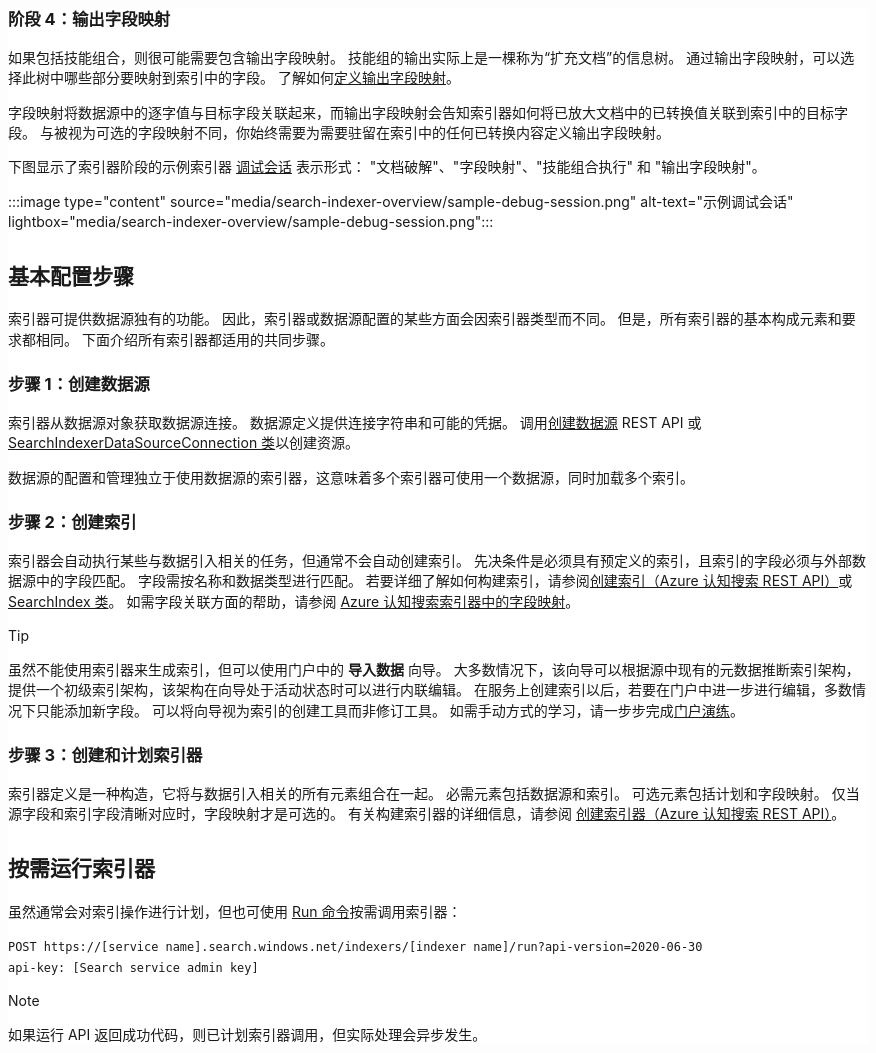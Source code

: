 ### <a name="stage-4-output-field-mappings"></a>阶段 4：输出字段映射

如果包括技能组合，则很可能需要包含输出字段映射。 技能组的输出实际上是一棵称为“扩充文档”的信息树。 通过输出字段映射，可以选择此树中哪些部分要映射到索引中的字段。 了解如何[定义输出字段映射](cognitive-search-output-field-mapping.md)。

字段映射将数据源中的逐字值与目标字段关联起来，而输出字段映射会告知索引器如何将已放大文档中的已转换值关联到索引中的目标字段。 与被视为可选的字段映射不同，你始终需要为需要驻留在索引中的任何已转换内容定义输出字段映射。

下图显示了索引器阶段的示例索引器 [调试会话](cognitive-search-debug-session.md) 表示形式： "文档破解"、"字段映射"、"技能组合执行" 和 "输出字段映射"。

:::image type="content" source="media/search-indexer-overview/sample-debug-session.png" alt-text="示例调试会话" lightbox="media/search-indexer-overview/sample-debug-session.png":::

## <a name="basic-configuration-steps"></a>基本配置步骤

索引器可提供数据源独有的功能。 因此，索引器或数据源配置的某些方面会因索引器类型而不同。 但是，所有索引器的基本构成元素和要求都相同。 下面介绍所有索引器都适用的共同步骤。

### <a name="step-1-create-a-data-source"></a>步骤 1：创建数据源

索引器从数据源对象获取数据源连接。 数据源定义提供连接字符串和可能的凭据。 调用[创建数据源](/rest/api/searchservice/create-data-source) REST API 或 [SearchIndexerDataSourceConnection 类](/dotnet/api/azure.search.documents.indexes.models.searchindexerdatasourceconnection)以创建资源。

数据源的配置和管理独立于使用数据源的索引器，这意味着多个索引器可使用一个数据源，同时加载多个索引。

### <a name="step-2-create-an-index"></a>步骤 2：创建索引

索引器会自动执行某些与数据引入相关的任务，但通常不会自动创建索引。 先决条件是必须具有预定义的索引，且索引的字段必须与外部数据源中的字段匹配。 字段需按名称和数据类型进行匹配。 若要详细了解如何构建索引，请参阅[创建索引（Azure 认知搜索 REST API）](/rest/api/searchservice/Create-Index)或 [SearchIndex 类](/dotnet/api/azure.search.documents.indexes.models.searchindex)。 如需字段关联方面的帮助，请参阅 [Azure 认知搜索索引器中的字段映射](search-indexer-field-mappings.md)。

> [!Tip]
> 虽然不能使用索引器来生成索引，但可以使用门户中的 **导入数据** 向导。 大多数情况下，该向导可以根据源中现有的元数据推断索引架构，提供一个初级索引架构，该架构在向导处于活动状态时可以进行内联编辑。 在服务上创建索引以后，若要在门户中进一步进行编辑，多数情况下只能添加新字段。 可以将向导视为索引的创建工具而非修订工具。 如需手动方式的学习，请一步步完成[门户演练](search-get-started-portal.md)。

### <a name="step-3-create-and-schedule-the-indexer"></a>步骤 3：创建和计划索引器

索引器定义是一种构造，它将与数据引入相关的所有元素组合在一起。 必需元素包括数据源和索引。 可选元素包括计划和字段映射。 仅当源字段和索引字段清晰对应时，字段映射才是可选的。 有关构建索引器的详细信息，请参阅 [创建索引器（Azure 认知搜索 REST API）](/rest/api/searchservice/Create-Indexer)。

<a id="RunIndexer"></a>

## <a name="run-indexers-on-demand"></a>按需运行索引器

虽然通常会对索引操作进行计划，但也可使用 [Run 命令](/rest/api/searchservice/run-indexer)按需调用索引器：

```http
POST https://[service name].search.windows.net/indexers/[indexer name]/run?api-version=2020-06-30
api-key: [Search service admin key]
```

> [!NOTE]
> 如果运行 API 返回成功代码，则已计划索引器调用，但实际处理会异步发生。 

